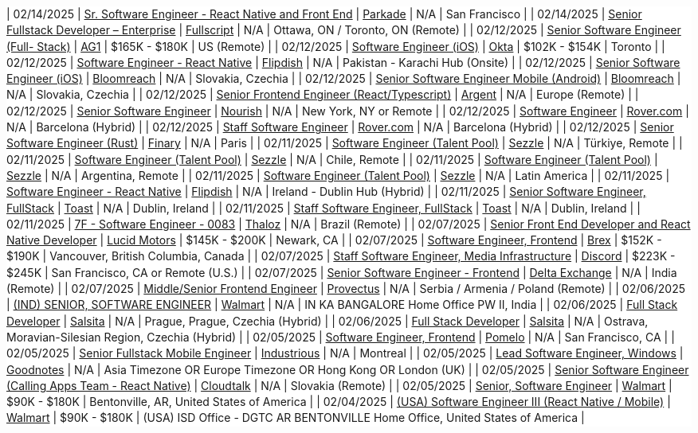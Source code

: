 | 02/14/2025 | [Sr. Software Engineer - React Native and Front End](https://algojobs.io/jobs/3166098) | [Parkade](https://algojobs.io/company/parkade/) | N/A | San Francisco |
| 02/14/2025 | [Senior Fullstack Developer – Enterprise](https://algojobs.io/jobs/3162553) | [Fullscript](https://algojobs.io/company/fullscript/) | N/A | Ottawa, ON / Toronto, ON (Remote) |
| 02/12/2025 | [Senior Software Engineer (Full- Stack)](https://algojobs.io/jobs/3136457) | [AG1](https://algojobs.io/company/ag1/) | $165K - $180K | US (Remote) |
| 02/12/2025 | [Software Engineer (iOS)](https://algojobs.io/jobs/3137152) | [Okta](https://algojobs.io/company/okta/) | $102K - $154K | Toronto |
| 02/12/2025 | [Software Engineer - React Native](https://algojobs.io/jobs/3135558) | [Flipdish](https://algojobs.io/company/flipdish/) | N/A | Pakistan - Karachi Hub (Onsite) |
| 02/12/2025 | [Senior Software Engineer (iOS)](https://algojobs.io/jobs/3135225) | [Bloomreach](https://algojobs.io/company/bloomreach/) | N/A | Slovakia, Czechia |
| 02/12/2025 | [Senior Software Engineer Mobile (Android)](https://algojobs.io/jobs/3135223) | [Bloomreach](https://algojobs.io/company/bloomreach/) | N/A | Slovakia, Czechia |
| 02/12/2025 | [Senior Frontend Engineer (React/Typescript)](https://algojobs.io/jobs/3137710) | [Argent](https://algojobs.io/company/argent/) | N/A | Europe (Remote) |
| 02/12/2025 | [Senior Software Engineer](https://algojobs.io/jobs/3123063) | [Nourish](https://algojobs.io/company/usenourish/) | N/A | New York, NY or Remote |
| 02/12/2025 | [Software Engineer](https://algojobs.io/jobs/3134302) | [Rover.com](https://algojobs.io/company/rover/) | N/A | Barcelona (Hybrid) |
| 02/12/2025 | [Staff Software Engineer](https://algojobs.io/jobs/3134304) | [Rover.com](https://algojobs.io/company/rover/) | N/A | Barcelona (Hybrid) |
| 02/12/2025 | [Senior Software Engineer (Rust)](https://algojobs.io/jobs/3137941) | [Finary](https://algojobs.io/company/finary/) | N/A | Paris |
| 02/11/2025 | [Software Engineer (Talent Pool)](https://algojobs.io/jobs/3122697) | [Sezzle](https://algojobs.io/company/sezzle/) | N/A | Türkiye, Remote |
| 02/11/2025 | [Software Engineer (Talent Pool)](https://algojobs.io/jobs/3122692) | [Sezzle](https://algojobs.io/company/sezzle/) | N/A | Chile, Remote |
| 02/11/2025 | [Software Engineer (Talent Pool)](https://algojobs.io/jobs/3122693) | [Sezzle](https://algojobs.io/company/sezzle/) | N/A | Argentina, Remote |
| 02/11/2025 | [Software Engineer (Talent Pool)](https://algojobs.io/jobs/3122695) | [Sezzle](https://algojobs.io/company/sezzle/) | N/A | Latin America |
| 02/11/2025 | [Software Engineer - React Native](https://algojobs.io/jobs/3121446) | [Flipdish](https://algojobs.io/company/flipdish/) | N/A | Ireland - Dublin Hub (Hybrid) |
| 02/11/2025 | [Senior Software Engineer, FullStack](https://algojobs.io/jobs/3123333) | [Toast](https://algojobs.io/company/toast/) | N/A | Dublin, Ireland |
| 02/11/2025 | [Staff Software Engineer, FullStack](https://algojobs.io/jobs/3123336) | [Toast](https://algojobs.io/company/toast/) | N/A | Dublin, Ireland |
| 02/11/2025 | [7F - Software Engineer - 0083](https://algojobs.io/jobs/3119840) | [Thaloz](https://algojobs.io/company/thaloz/) | N/A | Brazil (Remote) |
| 02/07/2025 | [Senior Front End Developer and React Native Developer](https://algojobs.io/jobs/3092241) | [Lucid Motors](https://algojobs.io/company/lucidmotors/) | $145K - $200K | Newark, CA |
| 02/07/2025 | [Software Engineer, Frontend](https://algojobs.io/jobs/3091428) | [Brex](https://algojobs.io/company/brex/) | $152K - $190K | Vancouver, British Columbia, Canada |
| 02/07/2025 | [Staff Software Engineer, Media Infrastructure](https://algojobs.io/jobs/3092328) | [Discord](https://algojobs.io/company/discord/) | $223K - $245K | San Francisco, CA or Remote (U.S.) |
| 02/07/2025 | [Senior Software Engineer - Frontend](https://algojobs.io/jobs/3291084) | [Delta Exchange](https://algojobs.io/company/deltaexchange/) | N/A | India (Remote) |
| 02/07/2025 | [Middle/Senior Frontend Engineer](https://algojobs.io/jobs/3090341) | [Provectus](https://algojobs.io/company/provectus/) | N/A | Serbia / Armenia / Poland (Remote) |
| 02/06/2025 | [(IND) SENIOR, SOFTWARE ENGINEER](https://algojobs.io/jobs/3084094) | [Walmart](https://algojobs.io/company/walmart/) | N/A | IN KA BANGALORE Home Office PW II, India |
| 02/06/2025 | [Full Stack Developer](https://algojobs.io/jobs/3072735) | [Salsita](https://algojobs.io/company/salsita/) | N/A | Prague, Prague, Czechia (Hybrid) |
| 02/06/2025 | [Full Stack Developer](https://algojobs.io/jobs/3072736) | [Salsita](https://algojobs.io/company/salsita/) | N/A | Ostrava, Moravian-Silesian Region, Czechia (Hybrid) |
| 02/05/2025 | [Software Engineer, Frontend](https://algojobs.io/jobs/3057812) | [Pomelo](https://algojobs.io/company/pomelo/) | N/A | San Francisco, CA |
| 02/05/2025 | [Senior Fullstack Mobile Engineer](https://algojobs.io/jobs/3056505) | [Industrious](https://algojobs.io/company/industrious/) | N/A | Montreal |
| 02/05/2025 | [Lead Software Engineer, Windows](https://algojobs.io/jobs/3056387) | [Goodnotes](https://algojobs.io/company/goodnotes/) | N/A | Asia Timezone OR Europe Timezone OR Hong Kong OR London (UK) |
| 02/05/2025 | [Senior Software Engineer (Calling Apps Team - React Native)](https://algojobs.io/jobs/3055024) | [Cloudtalk](https://algojobs.io/company/cloudtalk/) | N/A | Slovakia (Remote) |
| 02/05/2025 | [Senior, Software Engineer](https://algojobs.io/jobs/3064047) | [Walmart](https://algojobs.io/company/walmart/) | $90K - $180K | Bentonville, AR, United States of America |
| 02/04/2025 | [(USA) Software Engineer III (React Native / Mobile)](https://algojobs.io/jobs/3053941) | [Walmart](https://algojobs.io/company/walmart/) | $90K - $180K | (USA) ISD Office - DGTC AR BENTONVILLE Home Office, United States of America |